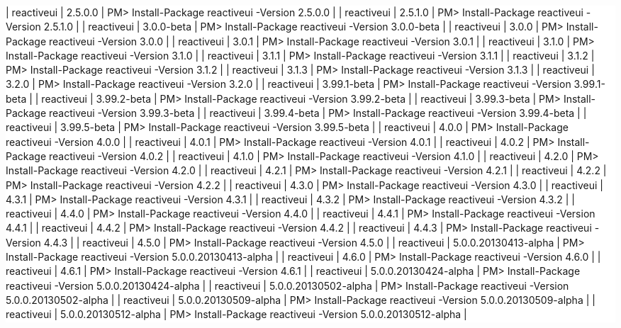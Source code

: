 | reactiveui | 2.5.0.0 | PM> Install-Package reactiveui -Version 2.5.0.0 |
| reactiveui | 2.5.1.0 | PM> Install-Package reactiveui -Version 2.5.1.0 |
| reactiveui | 3.0.0-beta | PM> Install-Package reactiveui -Version 3.0.0-beta |
| reactiveui | 3.0.0 | PM> Install-Package reactiveui -Version 3.0.0 |
| reactiveui | 3.0.1 | PM> Install-Package reactiveui -Version 3.0.1 |
| reactiveui | 3.1.0 | PM> Install-Package reactiveui -Version 3.1.0 |
| reactiveui | 3.1.1 | PM> Install-Package reactiveui -Version 3.1.1 |
| reactiveui | 3.1.2 | PM> Install-Package reactiveui -Version 3.1.2 |
| reactiveui | 3.1.3 | PM> Install-Package reactiveui -Version 3.1.3 |
| reactiveui | 3.2.0 | PM> Install-Package reactiveui -Version 3.2.0 |
| reactiveui | 3.99.1-beta | PM> Install-Package reactiveui -Version 3.99.1-beta |
| reactiveui | 3.99.2-beta | PM> Install-Package reactiveui -Version 3.99.2-beta |
| reactiveui | 3.99.3-beta | PM> Install-Package reactiveui -Version 3.99.3-beta |
| reactiveui | 3.99.4-beta | PM> Install-Package reactiveui -Version 3.99.4-beta |
| reactiveui | 3.99.5-beta | PM> Install-Package reactiveui -Version 3.99.5-beta |
| reactiveui | 4.0.0 | PM> Install-Package reactiveui -Version 4.0.0 |
| reactiveui | 4.0.1 | PM> Install-Package reactiveui -Version 4.0.1 |
| reactiveui | 4.0.2 | PM> Install-Package reactiveui -Version 4.0.2 |
| reactiveui | 4.1.0 | PM> Install-Package reactiveui -Version 4.1.0 |
| reactiveui | 4.2.0 | PM> Install-Package reactiveui -Version 4.2.0 |
| reactiveui | 4.2.1 | PM> Install-Package reactiveui -Version 4.2.1 |
| reactiveui | 4.2.2 | PM> Install-Package reactiveui -Version 4.2.2 |
| reactiveui | 4.3.0 | PM> Install-Package reactiveui -Version 4.3.0 |
| reactiveui | 4.3.1 | PM> Install-Package reactiveui -Version 4.3.1 |
| reactiveui | 4.3.2 | PM> Install-Package reactiveui -Version 4.3.2 |
| reactiveui | 4.4.0 | PM> Install-Package reactiveui -Version 4.4.0 |
| reactiveui | 4.4.1 | PM> Install-Package reactiveui -Version 4.4.1 |
| reactiveui | 4.4.2 | PM> Install-Package reactiveui -Version 4.4.2 |
| reactiveui | 4.4.3 | PM> Install-Package reactiveui -Version 4.4.3 |
| reactiveui | 4.5.0 | PM> Install-Package reactiveui -Version 4.5.0 |
| reactiveui | 5.0.0.20130413-alpha | PM> Install-Package reactiveui -Version 5.0.0.20130413-alpha |
| reactiveui | 4.6.0 | PM> Install-Package reactiveui -Version 4.6.0 |
| reactiveui | 4.6.1 | PM> Install-Package reactiveui -Version 4.6.1 |
| reactiveui | 5.0.0.20130424-alpha | PM> Install-Package reactiveui -Version 5.0.0.20130424-alpha |
| reactiveui | 5.0.0.20130502-alpha | PM> Install-Package reactiveui -Version 5.0.0.20130502-alpha |
| reactiveui | 5.0.0.20130509-alpha | PM> Install-Package reactiveui -Version 5.0.0.20130509-alpha |
| reactiveui | 5.0.0.20130512-alpha | PM> Install-Package reactiveui -Version 5.0.0.20130512-alpha |